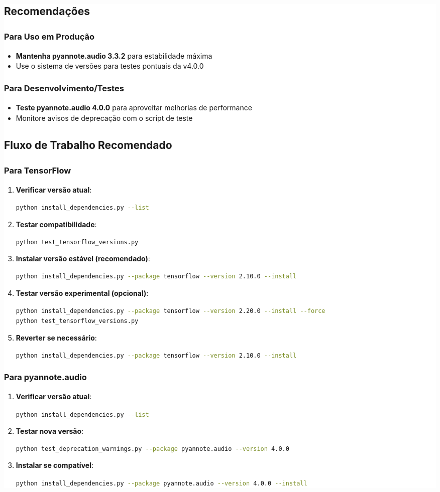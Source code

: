 ## Recomendações

### Para Uso em Produção
- **Mantenha pyannote.audio 3.3.2** para estabilidade máxima
- Use o sistema de versões para testes pontuais da v4.0.0

### Para Desenvolvimento/Testes
- **Teste pyannote.audio 4.0.0** para aproveitar melhorias de performance
- Monitore avisos de deprecação com o script de teste

## Fluxo de Trabalho Recomendado

### Para TensorFlow

1. **Verificar versão atual**:
   ```bash
   python install_dependencies.py --list
   ```

2. **Testar compatibilidade**:
   ```bash
   python test_tensorflow_versions.py
   ```

3. **Instalar versão estável (recomendado)**:
   ```bash
   python install_dependencies.py --package tensorflow --version 2.10.0 --install
   ```

4. **Testar versão experimental (opcional)**:
   ```bash
   python install_dependencies.py --package tensorflow --version 2.20.0 --install --force
   python test_tensorflow_versions.py
   ```

5. **Reverter se necessário**:
   ```bash
   python install_dependencies.py --package tensorflow --version 2.10.0 --install
   ```

### Para pyannote.audio

1. **Verificar versão atual**:
   ```bash
   python install_dependencies.py --list
   ```

2. **Testar nova versão**:
   ```bash
   python test_deprecation_warnings.py --package pyannote.audio --version 4.0.0
   ```

3. **Instalar se compatível**:
   ```bash
   python install_dependencies.py --package pyannote.audio --version 4.0.0 --install
   ```
